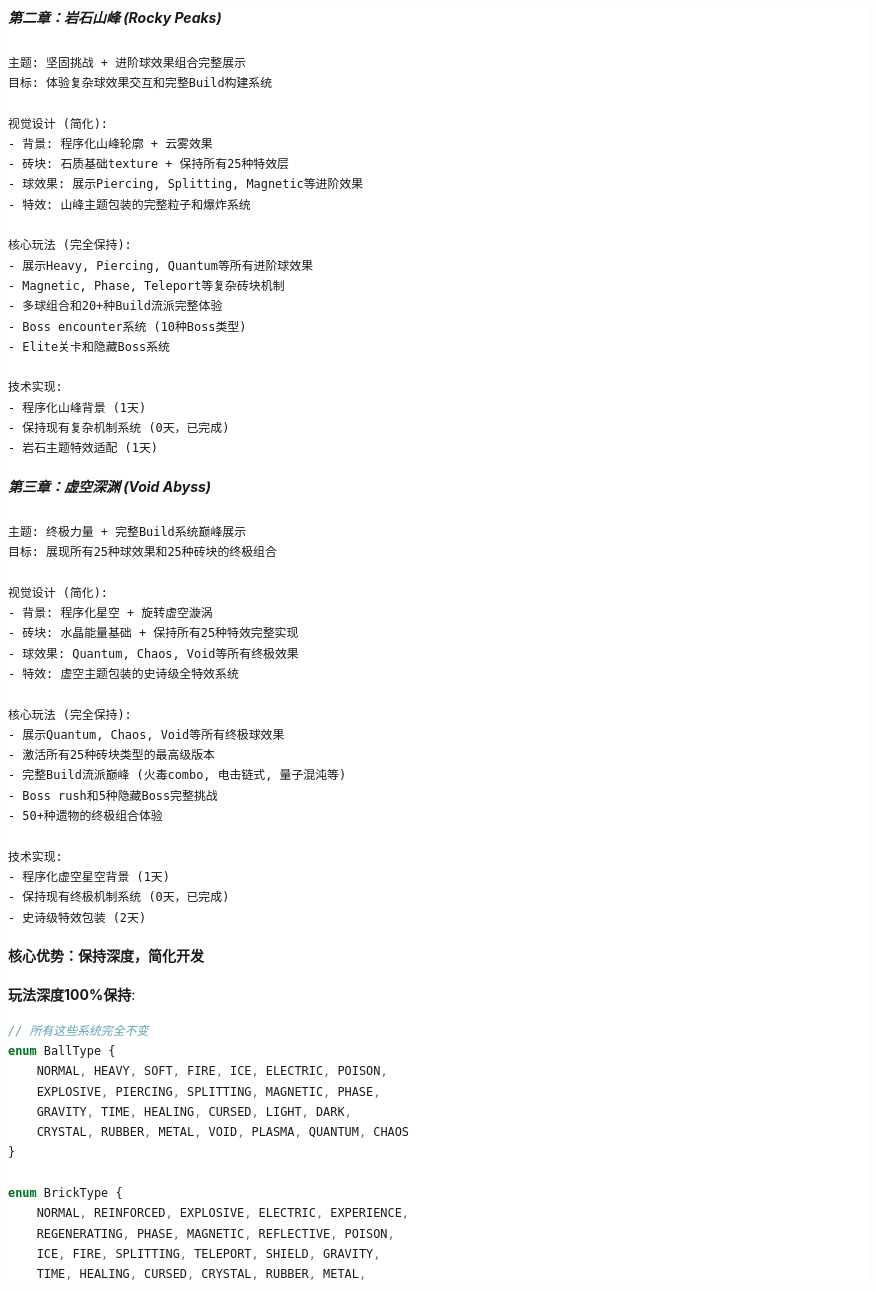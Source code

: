 ##### 第二章：岩石山峰 (Rocky Peaks)  
```
主题: 坚固挑战 + 进阶球效果组合完整展示
目标: 体验复杂球效果交互和完整Build构建系统

视觉设计 (简化):
- 背景: 程序化山峰轮廓 + 云雾效果
- 砖块: 石质基础texture + 保持所有25种特效层
- 球效果: 展示Piercing, Splitting, Magnetic等进阶效果
- 特效: 山峰主题包装的完整粒子和爆炸系统

核心玩法 (完全保持):
- 展示Heavy, Piercing, Quantum等所有进阶球效果
- Magnetic, Phase, Teleport等复杂砖块机制
- 多球组合和20+种Build流派完整体验
- Boss encounter系统 (10种Boss类型)
- Elite关卡和隐藏Boss系统

技术实现:
- 程序化山峰背景 (1天)
- 保持现有复杂机制系统 (0天，已完成)
- 岩石主题特效适配 (1天)
```

##### 第三章：虚空深渊 (Void Abyss)
```
主题: 终极力量 + 完整Build系统巅峰展示
目标: 展现所有25种球效果和25种砖块的终极组合

视觉设计 (简化):
- 背景: 程序化星空 + 旋转虚空漩涡
- 砖块: 水晶能量基础 + 保持所有25种特效完整实现
- 球效果: Quantum, Chaos, Void等所有终极效果
- 特效: 虚空主题包装的史诗级全特效系统

核心玩法 (完全保持):
- 展示Quantum, Chaos, Void等所有终极球效果
- 激活所有25种砖块类型的最高级版本
- 完整Build流派巅峰 (火毒combo, 电击链式, 量子混沌等)
- Boss rush和5种隐藏Boss完整挑战
- 50+种遗物的终极组合体验

技术实现:
- 程序化虚空星空背景 (1天)
- 保持现有终极机制系统 (0天，已完成)
- 史诗级特效包装 (2天)
```

#### 核心优势：保持深度，简化开发

**玩法深度100%保持**:
```typescript
// 所有这些系统完全不变
enum BallType {
    NORMAL, HEAVY, SOFT, FIRE, ICE, ELECTRIC, POISON, 
    EXPLOSIVE, PIERCING, SPLITTING, MAGNETIC, PHASE,
    GRAVITY, TIME, HEALING, CURSED, LIGHT, DARK,
    CRYSTAL, RUBBER, METAL, VOID, PLASMA, QUANTUM, CHAOS
}

enum BrickType {
    NORMAL, REINFORCED, EXPLOSIVE, ELECTRIC, EXPERIENCE,
    REGENERATING, PHASE, MAGNETIC, REFLECTIVE, POISON,
    ICE, FIRE, SPLITTING, TELEPORT, SHIELD, GRAVITY,
    TIME, HEALING, CURSED, CRYSTAL, RUBBER, METAL,
```